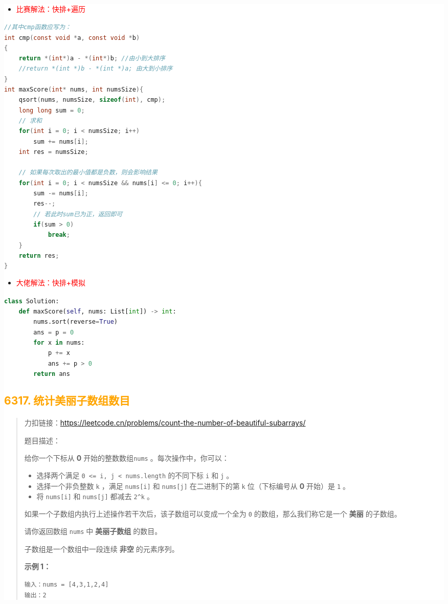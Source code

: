-   <font color='red'>比赛解法：快排+遍历</font>

```c
//其中cmp函数应写为：
int cmp(const void *a, const void *b)
{
    return *(int*)a - *(int*)b; //由小到大排序
    //return *(int *)b - *(int *)a; 由大到小排序
}
int maxScore(int* nums, int numsSize){
    qsort(nums, numsSize, sizeof(int), cmp);
    long long sum = 0;
    // 求和
    for(int i = 0; i < numsSize; i++)
        sum += nums[i];
    int res = numsSize;
    
    // 如果每次取出的最小值都是负数，则会影响结果
    for(int i = 0; i < numsSize && nums[i] <= 0; i++){
        sum -= nums[i];
        res--;
        // 若此时sum已为正，返回即可
        if(sum > 0)
            break;
    }
    return res;
}
```

-   <font color='red'>大佬解法：快排+模拟</font>

```python
class Solution:
    def maxScore(self, nums: List[int]) -> int:
        nums.sort(reverse=True)
        ans = p = 0
        for x in nums:
            p += x
            ans += p > 0
        return ans
```

## <font color='orange'>6317. 统计美丽子数组数目</font>

>   力扣链接：https://leetcode.cn/problems/count-the-number-of-beautiful-subarrays/
>
>   题目描述：
>
>   给你一个下标从 **0** 开始的整数数组`nums` 。每次操作中，你可以：
>
>   -   选择两个满足 `0 <= i, j < nums.length` 的不同下标 `i` 和 `j` 。
>   -   选择一个非负整数 `k` ，满足 `nums[i]` 和 `nums[j]` 在二进制下的第 `k` 位（下标编号从 **0** 开始）是 `1` 。
>   -   将 `nums[i]` 和 `nums[j]` 都减去 `2^k` 。
>
>   如果一个子数组内执行上述操作若干次后，该子数组可以变成一个全为 `0` 的数组，那么我们称它是一个 **美丽** 的子数组。
>
>   请你返回数组 `nums` 中 **美丽子数组** 的数目。
>
>   子数组是一个数组中一段连续 **非空** 的元素序列。
>
>    **示例 1：**
>
>   ```
>   输入：nums = [4,3,1,2,4]
>   输出：2